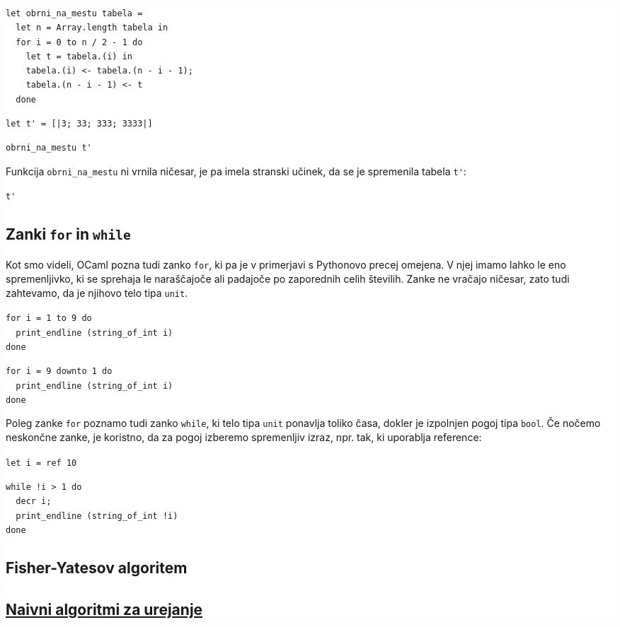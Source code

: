 ```{code-cell}
let obrni_na_mestu tabela =
  let n = Array.length tabela in
  for i = 0 to n / 2 - 1 do
    let t = tabela.(i) in
    tabela.(i) <- tabela.(n - i - 1);
    tabela.(n - i - 1) <- t
  done
```

```{code-cell}
let t' = [|3; 33; 333; 3333|]
```

```{code-cell}
obrni_na_mestu t'
```

Funkcija `obrni_na_mestu` ni vrnila ničesar, je pa imela stranski učinek, da se je spremenila tabela `t'`:

```{code-cell}
t'
```

## Zanki `for` in `while`

Kot smo videli, OCaml pozna tudi zanko `for`, ki pa je v primerjavi s Pythonovo precej omejena. V njej imamo lahko le eno spremenljivko, ki se sprehaja le naraščajoče ali padajoče po zaporednih celih številih. Zanke ne vračajo ničesar, zato tudi zahtevamo, da je njihovo telo tipa `unit`.

```{code-cell}
for i = 1 to 9 do
  print_endline (string_of_int i)
done
```

```{code-cell}
for i = 9 downto 1 do
  print_endline (string_of_int i)
done
```

Poleg zanke `for` poznamo tudi zanko `while`, ki telo tipa `unit` ponavlja toliko časa, dokler je izpolnjen pogoj tipa `bool`. Če nočemo neskončne zanke, je koristno, da za pogoj izberemo spremenljiv izraz, npr. tak, ki uporablja reference:

```{code-cell}
let i = ref 10
```

```{code-cell}
while !i > 1 do
  decr i;
  print_endline (string_of_int !i)
done
```

## Fisher-Yatesov algoritem

## [Naivni algoritmi za urejanje](https://visualgo.net/en/sorting)
